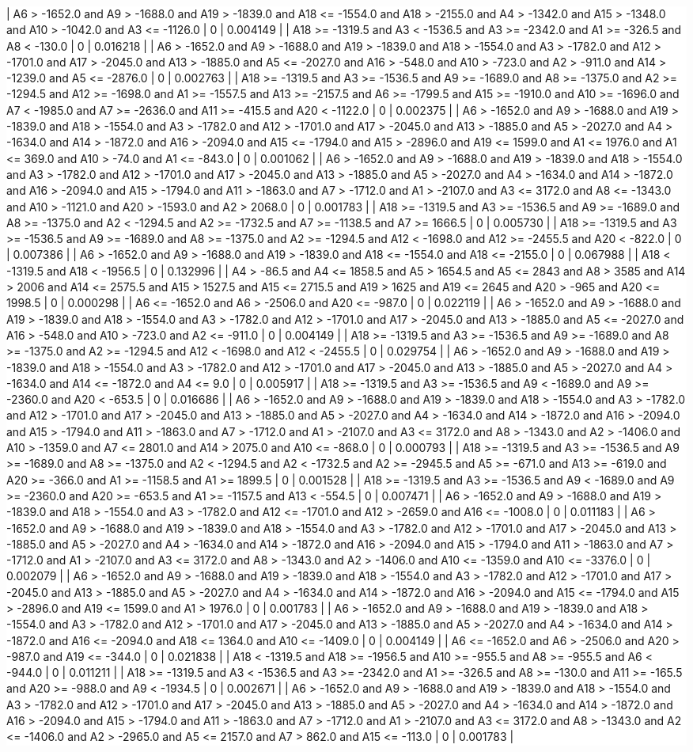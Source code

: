 | A6 > -1652.0 and A9 > -1688.0 and A19 > -1839.0 and A18 <= -1554.0 and A18 > -2155.0 and A4 > -1342.0 and A15 > -1348.0 and A10 > -1042.0 and A3 <= -1126.0 | 0 | 0.004149 |
| A18 >= -1319.5 and A3 < -1536.5 and A3 >= -2342.0 and A1 >= -326.5 and A8 < -130.0 | 0 | 0.016218 |
| A6 > -1652.0 and A9 > -1688.0 and A19 > -1839.0 and A18 > -1554.0 and A3 > -1782.0 and A12 > -1701.0 and A17 > -2045.0 and A13 > -1885.0 and A5 <= -2027.0 and A16 > -548.0 and A10 > -723.0 and A2 > -911.0 and A14 > -1239.0 and A5 <= -2876.0 | 0 | 0.002763 |
| A18 >= -1319.5 and A3 >= -1536.5 and A9 >= -1689.0 and A8 >= -1375.0 and A2 >= -1294.5 and A12 >= -1698.0 and A1 >= -1557.5 and A13 >= -2157.5 and A6 >= -1799.5 and A15 >= -1910.0 and A10 >= -1696.0 and A7 < -1985.0 and A7 >= -2636.0 and A11 >= -415.5 and A20 < -1122.0 | 0 | 0.002375 |
| A6 > -1652.0 and A9 > -1688.0 and A19 > -1839.0 and A18 > -1554.0 and A3 > -1782.0 and A12 > -1701.0 and A17 > -2045.0 and A13 > -1885.0 and A5 > -2027.0 and A4 > -1634.0 and A14 > -1872.0 and A16 > -2094.0 and A15 <= -1794.0 and A15 > -2896.0 and A19 <= 1599.0 and A1 <= 1976.0 and A1 <= 369.0 and A10 > -74.0 and A1 <= -843.0 | 0 | 0.001062 |
| A6 > -1652.0 and A9 > -1688.0 and A19 > -1839.0 and A18 > -1554.0 and A3 > -1782.0 and A12 > -1701.0 and A17 > -2045.0 and A13 > -1885.0 and A5 > -2027.0 and A4 > -1634.0 and A14 > -1872.0 and A16 > -2094.0 and A15 > -1794.0 and A11 > -1863.0 and A7 > -1712.0 and A1 > -2107.0 and A3 <= 3172.0 and A8 <= -1343.0 and A10 > -1121.0 and A20 > -1593.0 and A2 > 2068.0 | 0 | 0.001783 |
| A18 >= -1319.5 and A3 >= -1536.5 and A9 >= -1689.0 and A8 >= -1375.0 and A2 < -1294.5 and A2 >= -1732.5 and A7 >= -1138.5 and A7 >= 1666.5 | 0 | 0.005730 |
| A18 >= -1319.5 and A3 >= -1536.5 and A9 >= -1689.0 and A8 >= -1375.0 and A2 >= -1294.5 and A12 < -1698.0 and A12 >= -2455.5 and A20 < -822.0 | 0 | 0.007386 |
| A6 > -1652.0 and A9 > -1688.0 and A19 > -1839.0 and A18 <= -1554.0 and A18 <= -2155.0 | 0 | 0.067988 |
| A18 < -1319.5 and A18 < -1956.5 | 0 | 0.132996 |
| A4 > -86.5 and A4 <= 1858.5 and A5 > 1654.5 and A5 <= 2843 and A8 > 3585 and A14 > 2006 and A14 <= 2575.5 and A15 > 1527.5 and A15 <= 2715.5 and A19 > 1625 and A19 <= 2645 and A20 > -965 and A20 <= 1998.5 | 0 | 0.000298 |
| A6 <= -1652.0 and A6 > -2506.0 and A20 <= -987.0 | 0 | 0.022119 |
| A6 > -1652.0 and A9 > -1688.0 and A19 > -1839.0 and A18 > -1554.0 and A3 > -1782.0 and A12 > -1701.0 and A17 > -2045.0 and A13 > -1885.0 and A5 <= -2027.0 and A16 > -548.0 and A10 > -723.0 and A2 <= -911.0 | 0 | 0.004149 |
| A18 >= -1319.5 and A3 >= -1536.5 and A9 >= -1689.0 and A8 >= -1375.0 and A2 >= -1294.5 and A12 < -1698.0 and A12 < -2455.5 | 0 | 0.029754 |
| A6 > -1652.0 and A9 > -1688.0 and A19 > -1839.0 and A18 > -1554.0 and A3 > -1782.0 and A12 > -1701.0 and A17 > -2045.0 and A13 > -1885.0 and A5 > -2027.0 and A4 > -1634.0 and A14 <= -1872.0 and A4 <= 9.0 | 0 | 0.005917 |
| A18 >= -1319.5 and A3 >= -1536.5 and A9 < -1689.0 and A9 >= -2360.0 and A20 < -653.5 | 0 | 0.016686 |
| A6 > -1652.0 and A9 > -1688.0 and A19 > -1839.0 and A18 > -1554.0 and A3 > -1782.0 and A12 > -1701.0 and A17 > -2045.0 and A13 > -1885.0 and A5 > -2027.0 and A4 > -1634.0 and A14 > -1872.0 and A16 > -2094.0 and A15 > -1794.0 and A11 > -1863.0 and A7 > -1712.0 and A1 > -2107.0 and A3 <= 3172.0 and A8 > -1343.0 and A2 > -1406.0 and A10 > -1359.0 and A7 <= 2801.0 and A14 > 2075.0 and A10 <= -868.0 | 0 | 0.000793 |
| A18 >= -1319.5 and A3 >= -1536.5 and A9 >= -1689.0 and A8 >= -1375.0 and A2 < -1294.5 and A2 < -1732.5 and A2 >= -2945.5 and A5 >= -671.0 and A13 >= -619.0 and A20 >= -366.0 and A1 >= -1158.5 and A1 >= 1899.5 | 0 | 0.001528 |
| A18 >= -1319.5 and A3 >= -1536.5 and A9 < -1689.0 and A9 >= -2360.0 and A20 >= -653.5 and A1 >= -1157.5 and A13 < -554.5 | 0 | 0.007471 |
| A6 > -1652.0 and A9 > -1688.0 and A19 > -1839.0 and A18 > -1554.0 and A3 > -1782.0 and A12 <= -1701.0 and A12 > -2659.0 and A16 <= -1008.0 | 0 | 0.011183 |
| A6 > -1652.0 and A9 > -1688.0 and A19 > -1839.0 and A18 > -1554.0 and A3 > -1782.0 and A12 > -1701.0 and A17 > -2045.0 and A13 > -1885.0 and A5 > -2027.0 and A4 > -1634.0 and A14 > -1872.0 and A16 > -2094.0 and A15 > -1794.0 and A11 > -1863.0 and A7 > -1712.0 and A1 > -2107.0 and A3 <= 3172.0 and A8 > -1343.0 and A2 > -1406.0 and A10 <= -1359.0 and A10 <= -3376.0 | 0 | 0.002079 |
| A6 > -1652.0 and A9 > -1688.0 and A19 > -1839.0 and A18 > -1554.0 and A3 > -1782.0 and A12 > -1701.0 and A17 > -2045.0 and A13 > -1885.0 and A5 > -2027.0 and A4 > -1634.0 and A14 > -1872.0 and A16 > -2094.0 and A15 <= -1794.0 and A15 > -2896.0 and A19 <= 1599.0 and A1 > 1976.0 | 0 | 0.001783 |
| A6 > -1652.0 and A9 > -1688.0 and A19 > -1839.0 and A18 > -1554.0 and A3 > -1782.0 and A12 > -1701.0 and A17 > -2045.0 and A13 > -1885.0 and A5 > -2027.0 and A4 > -1634.0 and A14 > -1872.0 and A16 <= -2094.0 and A18 <= 1364.0 and A10 <= -1409.0 | 0 | 0.004149 |
| A6 <= -1652.0 and A6 > -2506.0 and A20 > -987.0 and A19 <= -344.0 | 0 | 0.021838 |
| A18 < -1319.5 and A18 >= -1956.5 and A10 >= -955.5 and A8 >= -955.5 and A6 < -944.0 | 0 | 0.011211 |
| A18 >= -1319.5 and A3 < -1536.5 and A3 >= -2342.0 and A1 >= -326.5 and A8 >= -130.0 and A11 >= -165.5 and A20 >= -988.0 and A9 < -1934.5 | 0 | 0.002671 |
| A6 > -1652.0 and A9 > -1688.0 and A19 > -1839.0 and A18 > -1554.0 and A3 > -1782.0 and A12 > -1701.0 and A17 > -2045.0 and A13 > -1885.0 and A5 > -2027.0 and A4 > -1634.0 and A14 > -1872.0 and A16 > -2094.0 and A15 > -1794.0 and A11 > -1863.0 and A7 > -1712.0 and A1 > -2107.0 and A3 <= 3172.0 and A8 > -1343.0 and A2 <= -1406.0 and A2 > -2965.0 and A5 <= 2157.0 and A7 > 862.0 and A15 <= -113.0 | 0 | 0.001783 |
